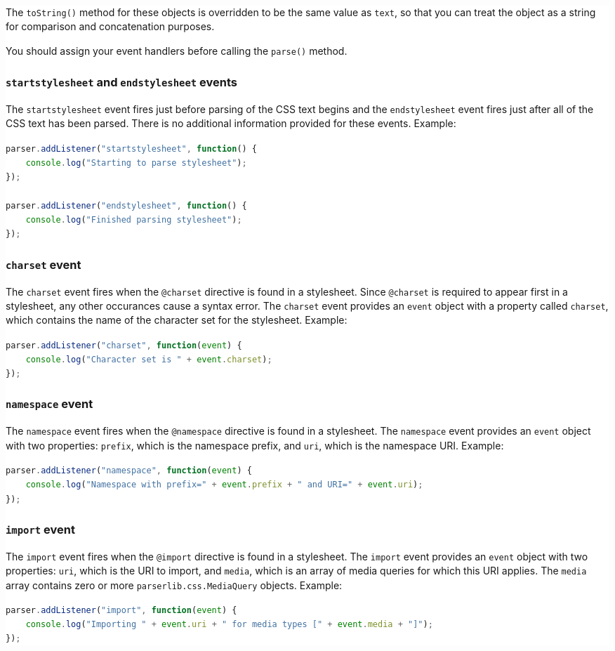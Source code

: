 The `toString()` method for these objects is overridden to be the same value as `text`,
so that you can treat the object as a string for comparison and concatenation purposes.

You should assign your event handlers before calling the `parse()` method.

### `startstylesheet` and `endstylesheet` events

The `startstylesheet` event fires just before parsing of the CSS text begins
and the `endstylesheet` event fires just after all of the CSS text has been parsed.
There is no additional information provided for these events. Example:

```js
parser.addListener("startstylesheet", function() {
    console.log("Starting to parse stylesheet");
});

parser.addListener("endstylesheet", function() {
    console.log("Finished parsing stylesheet");
});
```

### `charset` event

The `charset` event fires when the `@charset` directive is found in a stylesheet.
Since `@charset` is required to appear first in a stylesheet, any other occurances
cause a syntax error. The `charset` event provides an `event` object with a property
called `charset`, which contains the name of the character set for the stylesheet. Example:

```js
parser.addListener("charset", function(event) {
    console.log("Character set is " + event.charset);
});
```

### `namespace` event

The `namespace` event fires when the `@namespace` directive is found in a stylesheet.
The `namespace` event provides an `event` object with two properties: `prefix`,
which is the namespace prefix, and `uri`, which is the namespace URI. Example:

```js
parser.addListener("namespace", function(event) {
    console.log("Namespace with prefix=" + event.prefix + " and URI=" + event.uri);
});
```

### `import` event

The `import` event fires when the `@import` directive is found in a stylesheet.
The `import` event provides an `event` object with two properties: `uri`,
which is the URI to import, and `media`, which is an array of media queries
for which this URI applies. The `media` array contains zero or more
`parserlib.css.MediaQuery` objects. Example:

```js
parser.addListener("import", function(event) {
    console.log("Importing " + event.uri + " for media types [" + event.media + "]");
});
```

